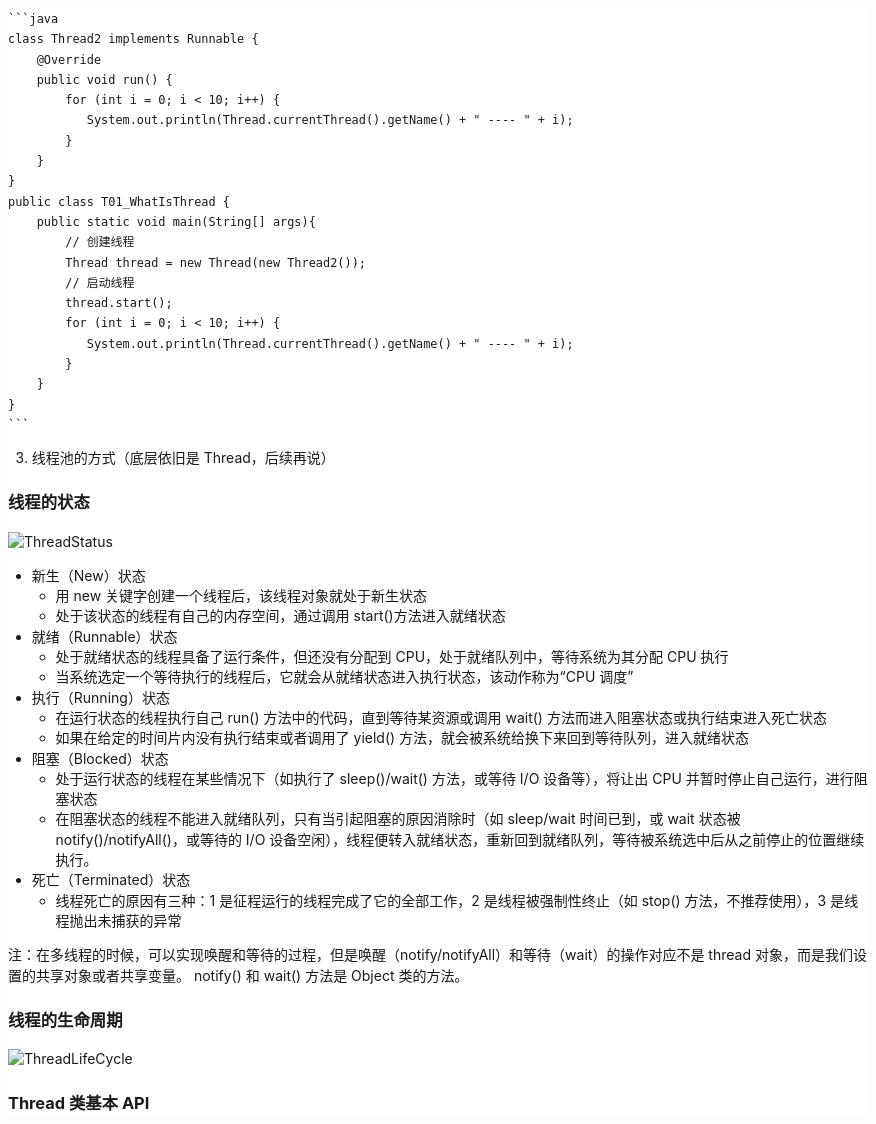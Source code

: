     ```java
    class Thread2 implements Runnable {
        @Override    
        public void run() {
            for (int i = 0; i < 10; i++) {
               System.out.println(Thread.currentThread().getName() + " ---- " + i);
            }
        }
    }
    public class T01_WhatIsThread {
        public static void main(String[] args){
            // 创建线程
            Thread thread = new Thread(new Thread2());
            // 启动线程
            thread.start();
            for (int i = 0; i < 10; i++) {
               System.out.println(Thread.currentThread().getName() + " ---- " + i);
            }
        }
    }
    ```
3. 线程池的方式（底层依旧是 Thread，后续再说）

### 线程的状态

![ThreadStatus](https://gitee.com/swang-harbin/pic-bed/raw/master/images/2021/20210405165935.png)

- 新生（New）状态
    - 用 new 关键字创建一个线程后，该线程对象就处于新生状态
    - 处于该状态的线程有自己的内存空间，通过调用 start()方法进入就绪状态
- 就绪（Runnable）状态
    - 处于就绪状态的线程具备了运行条件，但还没有分配到 CPU，处于就绪队列中，等待系统为其分配 CPU 执行
    - 当系统选定一个等待执行的线程后，它就会从就绪状态进入执行状态，该动作称为“CPU 调度”
- 执行（Running）状态
    - 在运行状态的线程执行自己 run() 方法中的代码，直到等待某资源或调用 wait() 方法而进入阻塞状态或执行结束进入死亡状态
    - 如果在给定的时间片内没有执行结束或者调用了 yield() 方法，就会被系统给换下来回到等待队列，进入就绪状态
- 阻塞（Blocked）状态
    - 处于运行状态的线程在某些情况下（如执行了 sleep()/wait() 方法，或等待 I/O 设备等），将让出 CPU 并暂时停止自己运行，进行阻塞状态
    - 在阻塞状态的线程不能进入就绪队列，只有当引起阻塞的原因消除时（如 sleep/wait 时间已到，或 wait 状态被 notify()/notifyAll()，或等待的 I/O 设备空闲），线程便转入就绪状态，重新回到就绪队列，等待被系统选中后从之前停止的位置继续执行。
- 死亡（Terminated）状态
    - 线程死亡的原因有三种：1 是征程运行的线程完成了它的全部工作，2 是线程被强制性终止（如 stop() 方法，不推荐使用），3 是线程抛出未捕获的异常

注：在多线程的时候，可以实现唤醒和等待的过程，但是唤醒（notify/notifyAll）和等待（wait）的操作对应不是 thread 对象，而是我们设置的共享对象或者共享变量。
notify() 和 wait() 方法是 Object 类的方法。

### 线程的生命周期

![ThreadLifeCycle](https://gitee.com/swang-harbin/pic-bed/raw/master/images/2021/20210405165820.png)

### Thread 类基本 API
